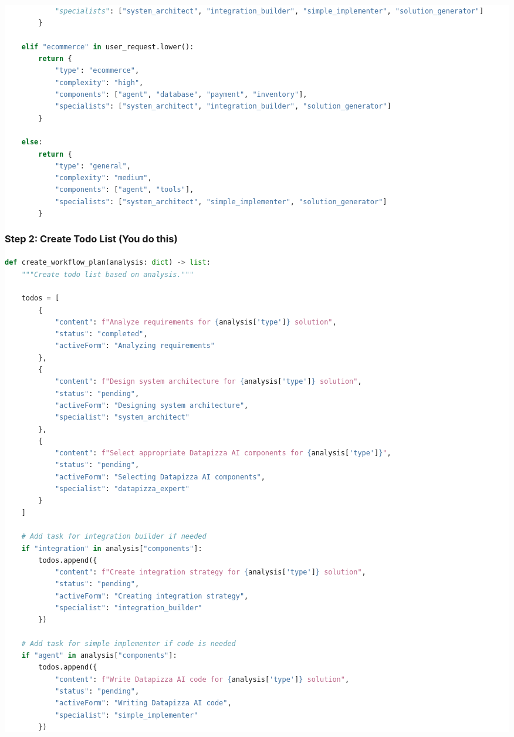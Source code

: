 ```python
            "specialists": ["system_architect", "integration_builder", "simple_implementer", "solution_generator"]
        }

    elif "ecommerce" in user_request.lower():
        return {
            "type": "ecommerce",
            "complexity": "high",
            "components": ["agent", "database", "payment", "inventory"],
            "specialists": ["system_architect", "integration_builder", "solution_generator"]
        }

    else:
        return {
            "type": "general",
            "complexity": "medium",
            "components": ["agent", "tools"],
            "specialists": ["system_architect", "simple_implementer", "solution_generator"]
        }
```

### Step 2: Create Todo List (You do this)
```python
def create_workflow_plan(analysis: dict) -> list:
    """Create todo list based on analysis."""

    todos = [
        {
            "content": f"Analyze requirements for {analysis['type']} solution",
            "status": "completed",
            "activeForm": "Analyzing requirements"
        },
        {
            "content": f"Design system architecture for {analysis['type']} solution",
            "status": "pending",
            "activeForm": "Designing system architecture",
            "specialist": "system_architect"
        },
        {
            "content": f"Select appropriate Datapizza AI components for {analysis['type']}",
            "status": "pending",
            "activeForm": "Selecting Datapizza AI components",
            "specialist": "datapizza_expert"
        }
    ]

    # Add task for integration builder if needed
    if "integration" in analysis["components"]:
        todos.append({
            "content": f"Create integration strategy for {analysis['type']} solution",
            "status": "pending",
            "activeForm": "Creating integration strategy",
            "specialist": "integration_builder"
        })

    # Add task for simple implementer if code is needed
    if "agent" in analysis["components"]:
        todos.append({
            "content": f"Write Datapizza AI code for {analysis['type']} solution",
            "status": "pending",
            "activeForm": "Writing Datapizza AI code",
            "specialist": "simple_implementer"
        })
```
